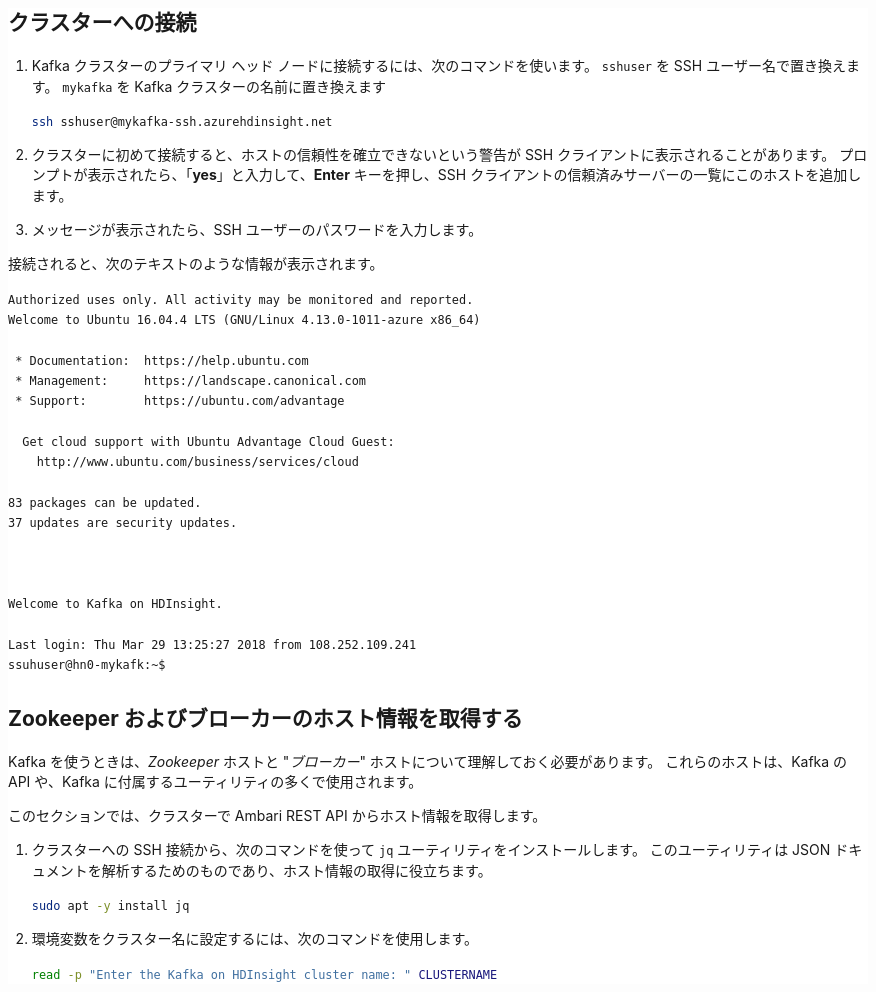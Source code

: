 ## <a name="connect-to-the-cluster"></a>クラスターへの接続

1. Kafka クラスターのプライマリ ヘッド ノードに接続するには、次のコマンドを使います。 `sshuser` を SSH ユーザー名で置き換えます。 `mykafka` を Kafka クラスターの名前に置き換えます

    ```bash
    ssh sshuser@mykafka-ssh.azurehdinsight.net
    ```

2. クラスターに初めて接続すると、ホストの信頼性を確立できないという警告が SSH クライアントに表示されることがあります。 プロンプトが表示されたら、「__yes__」と入力して、__Enter__ キーを押し、SSH クライアントの信頼済みサーバーの一覧にこのホストを追加します。

3. メッセージが表示されたら、SSH ユーザーのパスワードを入力します。

接続されると、次のテキストのような情報が表示されます。

```text
Authorized uses only. All activity may be monitored and reported.
Welcome to Ubuntu 16.04.4 LTS (GNU/Linux 4.13.0-1011-azure x86_64)

 * Documentation:  https://help.ubuntu.com
 * Management:     https://landscape.canonical.com
 * Support:        https://ubuntu.com/advantage

  Get cloud support with Ubuntu Advantage Cloud Guest:
    http://www.ubuntu.com/business/services/cloud

83 packages can be updated.
37 updates are security updates.



Welcome to Kafka on HDInsight.

Last login: Thu Mar 29 13:25:27 2018 from 108.252.109.241
ssuhuser@hn0-mykafk:~$
```

## <a id="getkafkainfo"></a>Zookeeper およびブローカーのホスト情報を取得する

Kafka を使うときは、*Zookeeper* ホストと "*ブローカー*" ホストについて理解しておく必要があります。 これらのホストは、Kafka の API や、Kafka に付属するユーティリティの多くで使用されます。

このセクションでは、クラスターで Ambari REST API からホスト情報を取得します。

1. クラスターへの SSH 接続から、次のコマンドを使って `jq` ユーティリティをインストールします。 このユーティリティは JSON ドキュメントを解析するためのものであり、ホスト情報の取得に役立ちます。
   
    ```bash
    sudo apt -y install jq
    ```

2. 環境変数をクラスター名に設定するには、次のコマンドを使用します。

    ```bash
    read -p "Enter the Kafka on HDInsight cluster name: " CLUSTERNAME
    ```
